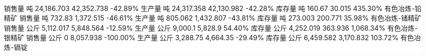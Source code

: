 销售量
吨
24,186.703
42,352.738
-42.89%
生产量
吨
24,317.358
42,130.982
-42.28%
库存量
吨
160.67
30.015
435.30%
有色冶炼-铅精矿
销售量
吨
732.83
1,372.515
-46.61%
生产量
吨
805.062
1,432.807
-43.81%
库存量
吨
273.003
200.771
35.98%
有色冶炼-锗精矿
销售量
公斤
5,112.017
5,848.564
-12.59%
生产量
公斤
9,000.1
5,828.9
54.40%
库存量
公斤
4,252.019
363.936
1,068.34%
有色冶炼-银精矿
销售量
公斤
0
8,057.938
-100.00%
生产量
公斤
3,288.75
4,664.35
-29.49%
库存量
公斤
6,459.582
3,170.832
103.72%
有色冶炼-镉锭